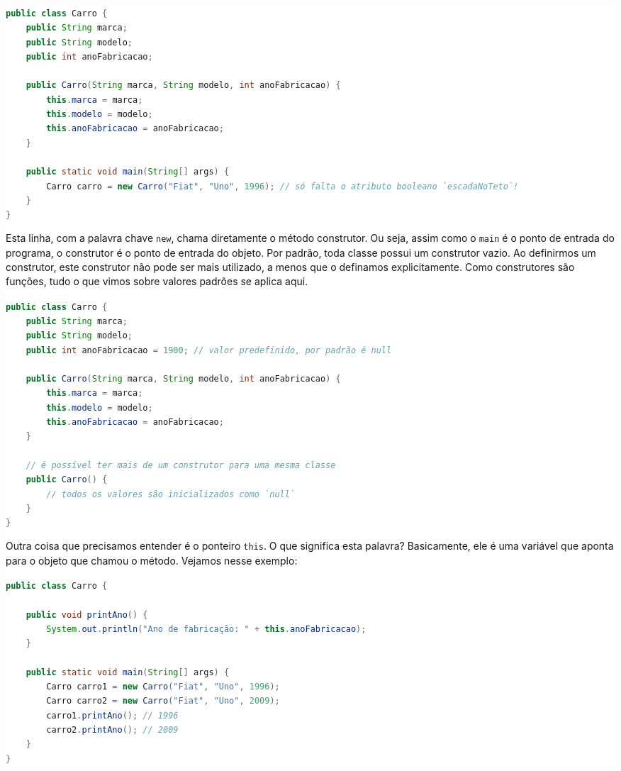 ```java
public class Carro {
    public String marca;
    public String modelo;
    public int anoFabricacao;

    public Carro(String marca, String modelo, int anoFabricacao) {
        this.marca = marca;
        this.modelo = modelo;
        this.anoFabricacao = anoFabricacao;
    }

    public static void main(String[] args) {
        Carro carro = new Carro("Fiat", "Uno", 1996); // só falta o atributo booleano `escadaNoTeto`!
    }
}
```

Esta linha, com a palavra chave `new`, chama diretamente o método construtor. Ou seja, assim como o `main` é o ponto de entrada do programa, o construtor é o ponto de entrada do objeto. Por padrão, toda classe possui um construtor vazio. Ao definirmos um construtor, este construtor não pode ser mais utilizado, a menos que o definamos explicitamente. Como construtores são funções, tudo o que vimos sobre valores padrões se aplica aqui.

```java
public class Carro {
    public String marca;
    public String modelo;
    public int anoFabricacao = 1900; // valor predefinido, por padrão é null

    public Carro(String marca, String modelo, int anoFabricacao) {
        this.marca = marca;
        this.modelo = modelo;
        this.anoFabricacao = anoFabricacao;
    }

    // é possível ter mais de um construtor para uma mesma classe
    public Carro() {
        // todos os valores são inicializados como `null`
    }
}
```

Outra coisa que precisamos entender é o ponteiro `this`. O que significa esta palavra? Basicamente, ele é uma variável que aponta para o objeto que chamou o método. Vejamos nesse exemplo:

```java
public class Carro {

    public void printAno() {
        System.out.println("Ano de fabricação: " + this.anoFabricacao);
    }

    public static void main(String[] args) {
        Carro carro1 = new Carro("Fiat", "Uno", 1996);
        Carro carro2 = new Carro("Fiat", "Uno", 2009);
        carro1.printAno(); // 1996
        carro2.printAno(); // 2009
    }
}
```
